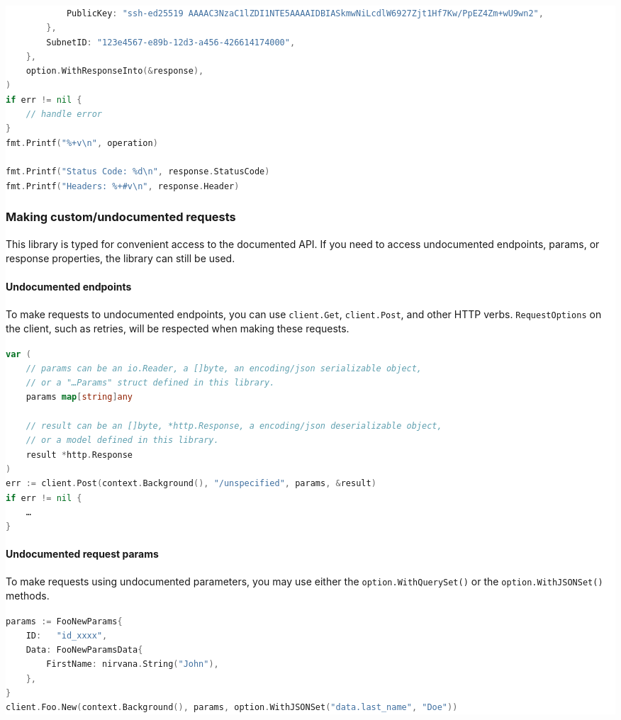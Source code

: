```go
			PublicKey: "ssh-ed25519 AAAAC3NzaC1lZDI1NTE5AAAAIDBIASkmwNiLcdlW6927Zjt1Hf7Kw/PpEZ4Zm+wU9wn2",
		},
		SubnetID: "123e4567-e89b-12d3-a456-426614174000",
	},
	option.WithResponseInto(&response),
)
if err != nil {
	// handle error
}
fmt.Printf("%+v\n", operation)

fmt.Printf("Status Code: %d\n", response.StatusCode)
fmt.Printf("Headers: %+#v\n", response.Header)
```

### Making custom/undocumented requests

This library is typed for convenient access to the documented API. If you need to access undocumented
endpoints, params, or response properties, the library can still be used.

#### Undocumented endpoints

To make requests to undocumented endpoints, you can use `client.Get`, `client.Post`, and other HTTP verbs.
`RequestOptions` on the client, such as retries, will be respected when making these requests.

```go
var (
    // params can be an io.Reader, a []byte, an encoding/json serializable object,
    // or a "…Params" struct defined in this library.
    params map[string]any

    // result can be an []byte, *http.Response, a encoding/json deserializable object,
    // or a model defined in this library.
    result *http.Response
)
err := client.Post(context.Background(), "/unspecified", params, &result)
if err != nil {
    …
}
```

#### Undocumented request params

To make requests using undocumented parameters, you may use either the `option.WithQuerySet()`
or the `option.WithJSONSet()` methods.

```go
params := FooNewParams{
    ID:   "id_xxxx",
    Data: FooNewParamsData{
        FirstName: nirvana.String("John"),
    },
}
client.Foo.New(context.Background(), params, option.WithJSONSet("data.last_name", "Doe"))
```
